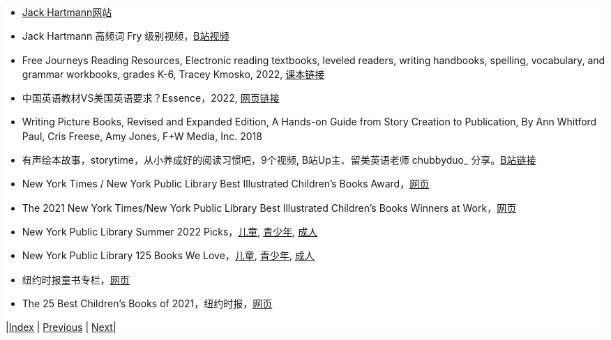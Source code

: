 - [Jack Hartmann网站](https://jackhartmann.com/)

- Jack Hartmann 高频词 Fry 级别视频，[B站视频](https://space.bilibili.com/11740446/channel/seriesdetail?sid=490890)

- Free Journeys Reading Resources, Electronic reading textbooks, leveled readers, writing handbooks, spelling, vocabulary, and grammar workbooks, grades K-6, Tracey Kmosko, 2022, [课本链接](http://unsocialized.net/blog.htm?pageId=40903&contentUid=294309dcefa94cdeb666de13dfe35819&&contentId=16379&contentType=1)

- 中国英语教材VS美国英语要求？Essence，2022, [网页链接](https://zhuanlan.zhihu.com/p/115529477)

- Writing Picture Books, Revised and Expanded Edition, A Hands-on Guide from Story Creation to Publication, By Ann Whitford Paul, Cris Freese, Amy Jones, F+W Media, Inc. 2018

- 有声绘本故事，storytime，从小养成好的阅读习惯吧，9个视频, B站Up主、留美英语老师 chubbyduo_ 分享。[B站链接](https://space.bilibili.com/11740446/channel/collectiondetail?sid=482172)

- New York Times / New York Public Library Best Illustrated Children’s Books Award，[网页](https://www.nytimes.com/2021/11/12/books/review/best-illustrated-childrens-books.html)

- The 2021 New York Times/New York Public Library Best Illustrated Children’s Books Winners at Work，[网页](https://www.nytimes.com/2021/11/12/books/review/artists-best-illustrated-childrens-books.html)

- New York Public Library Summer 2022 Picks，[儿童](https://www.nypl.org/books-more/recommendations/best-books/kids), [青少年](https://www.nypl.org/books-more/recommendations/staff-picks/teens), [成人](https://www.nypl.org/books-more/recommendations/staff-picks/adults)

- New York Public Library 125 Books We Love，[儿童](https://www.nypl.org/books-more/recommendations/125/kids), [青少年](https://www.nypl.org/books-more/recommendations/125/teens), [成人](https://www.nypl.org/books-more/recommendations/125/adults)

- 纽约时报童书专栏，[网页](https://www.nytimes.com/column/childrens-books)

- The 25 Best Children’s Books of 2021，纽约时报，[网页](https://www.nytimes.com/2021/12/03/books/review/25-best-childrens-books.html)

|[Index](../../) | [Previous](../jt) | [Next](../sampling)|

